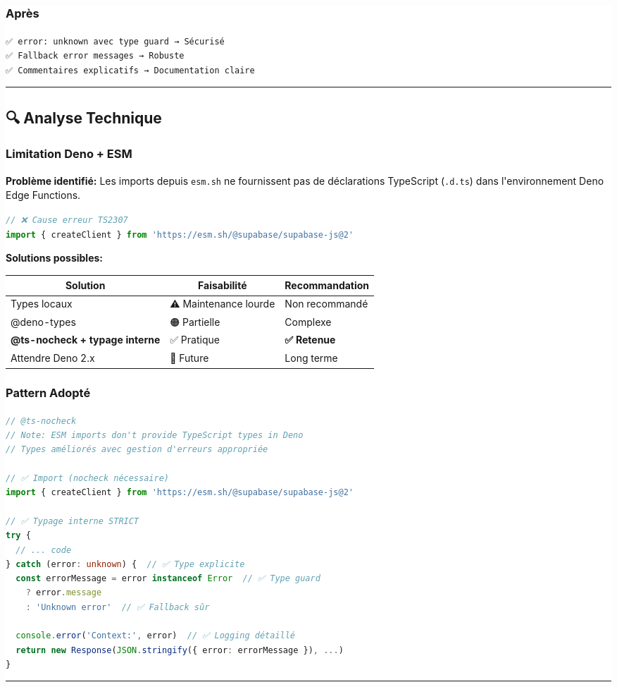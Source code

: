 ### Après
```
✅ error: unknown avec type guard → Sécurisé
✅ Fallback error messages → Robuste
✅ Commentaires explicatifs → Documentation claire
```

---

## 🔍 Analyse Technique

### Limitation Deno + ESM

**Problème identifié:**
Les imports depuis `esm.sh` ne fournissent pas de déclarations TypeScript (`.d.ts`) dans l'environnement Deno Edge Functions.

```typescript
// ❌ Cause erreur TS2307
import { createClient } from 'https://esm.sh/@supabase/supabase-js@2'
```

**Solutions possibles:**

| Solution | Faisabilité | Recommandation |
|----------|-------------|----------------|
| Types locaux | ⚠️ Maintenance lourde | Non recommandé |
| @deno-types | 🟠 Partielle | Complexe |
| **@ts-nocheck + typage interne** | ✅ Pratique | **✅ Retenue** |
| Attendre Deno 2.x | 🔮 Future | Long terme |

### Pattern Adopté

```typescript
// @ts-nocheck
// Note: ESM imports don't provide TypeScript types in Deno
// Types améliorés avec gestion d'erreurs appropriée

// ✅ Import (nocheck nécessaire)
import { createClient } from 'https://esm.sh/@supabase/supabase-js@2'

// ✅ Typage interne STRICT
try {
  // ... code
} catch (error: unknown) {  // ✅ Type explicite
  const errorMessage = error instanceof Error  // ✅ Type guard
    ? error.message 
    : 'Unknown error'  // ✅ Fallback sûr
  
  console.error('Context:', error)  // ✅ Logging détaillé
  return new Response(JSON.stringify({ error: errorMessage }), ...)
}
```

---